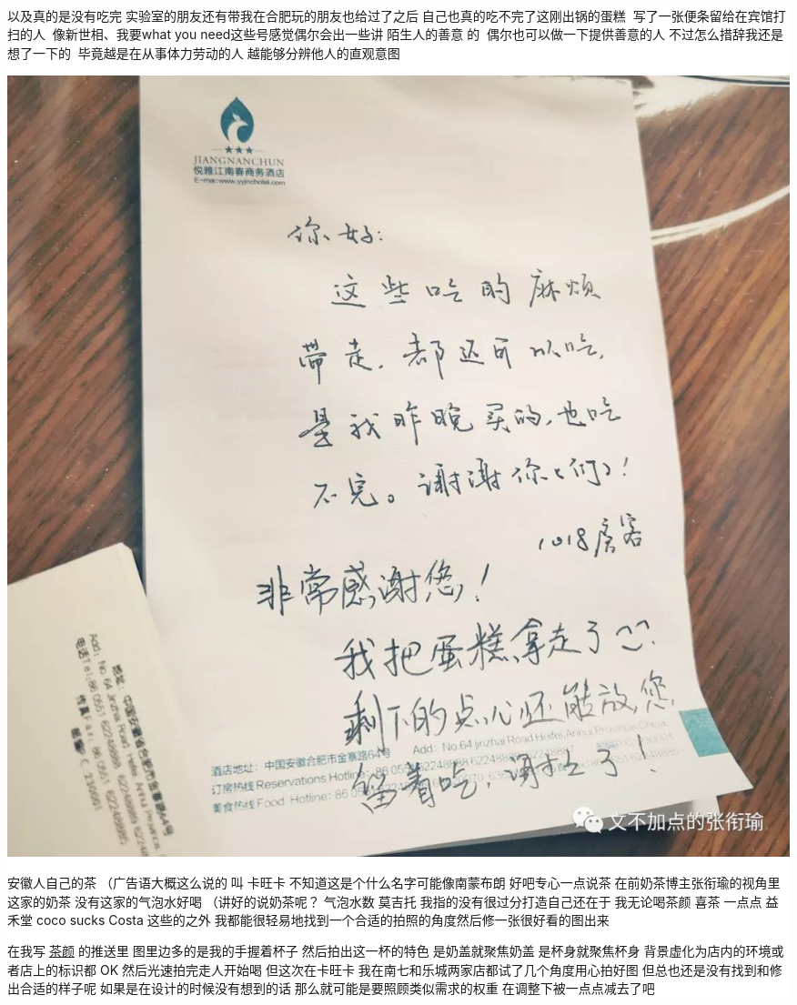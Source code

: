 以及真的是没有吃完 实验室的朋友还有带我在合肥玩的朋友也给过了之后 自己也真的吃不完了这刚出锅的蛋糕  写了一张便条留给在宾馆打扫的人  像新世相、我要what you need这些号感觉偶尔会出一些讲 陌生人的善意 的  偶尔也可以做一下提供善意的人 不过怎么措辞我还是想了一下的  毕竟越是在从事体力劳动的人 越能够分辨他人的直观意图

![](./images/img_012.jpeg)

安徽人自己的茶 （广告语大概这么说的 叫 卡旺卡 不知道这是个什么名字可能像南蒙布朗 好吧专心一点说茶 在前奶茶博主张衔瑜的视角里 这家的奶茶 没有这家的气泡水好喝 （讲好的说奶茶呢？ 气泡水数 莫吉托 我指的没有很过分打造自己还在于 我无论喝茶颜 喜茶 一点点 益禾堂 coco sucks Costa 这些的之外 我都能很轻易地找到一个合适的拍照的角度然后修一张很好看的图出来

在我写 [茶颜](http://mp.weixin.qq.com/s?__biz=MzUzNjE3NzA3Mg==&mid=2247484279&idx=1&sn=10ee40acafb30309f43432ea34d3a5a2&chksm=fafb73a8cd8cfabe994ae62179c50a323152f7fad42350e089bfa4c5f44ed232228f415b2d16&scene=21#wechat_redirect) 的推送里 图里边多的是我的手握着杯子 然后拍出这一杯的特色 是奶盖就聚焦奶盖 是杯身就聚焦杯身 背景虚化为店内的环境或者店上的标识都 OK 然后光速拍完走人开始喝 但这次在卡旺卡 我在南七和乐城两家店都试了几个角度用心拍好图 但总也还是没有找到和修出合适的样子呢 如果是在设计的时候没有想到的话 那么就可能是要照顾类似需求的权重 在调整下被一点点减去了吧
